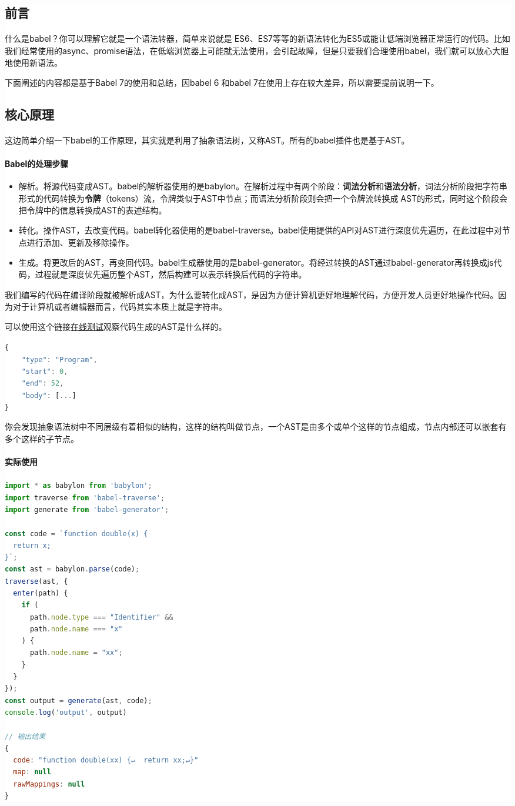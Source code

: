 ## 前言

什么是babel？你可以理解它就是一个语法转器，简单来说就是 ES6、ES7等等的新语法转化为ES5或能让低端浏览器正常运行的代码。比如我们经常使用的async、promise语法，在低端浏览器上可能就无法使用，会引起故障，但是只要我们合理使用babel，我们就可以放心大胆地使用新语法。

下面阐述的内容都是基于Babel 7的使用和总结，因babel 6 和babel 7在使用上存在较大差异，所以需要提前说明一下。



## 核心原理

这边简单介绍一下babel的工作原理，其实就是利用了抽象语法树，又称AST。所有的babel插件也是基于AST。

#### Babel的处理步骤

* 解析。将源代码变成AST。babel的解析器使用的是babylon。在解析过程中有两个阶段：**词法分析**和**语法分析**，词法分析阶段把字符串形式的代码转换为**令牌**（tokens）流，令牌类似于AST中节点；而语法分析阶段则会把一个令牌流转换成 AST的形式，同时这个阶段会把令牌中的信息转换成AST的表述结构。

* 转化。操作AST，去改变代码。babel转化器使用的是babel-traverse。babel使用提供的API对AST进行深度优先遍历，在此过程中对节点进行添加、更新及移除操作。

* 生成。将更改后的AST，再变回代码。babel生成器使用的是babel-generator。将经过转换的AST通过babel-generator再转换成js代码，过程就是深度优先遍历整个AST，然后构建可以表示转换后代码的字符串。

我们编写的代码在编译阶段就被解析成AST，为什么要转化成AST，是因为方便计算机更好地理解代码，方便开发人员更好地操作代码。因为对于计算机或者编辑器而言，代码其实本质上就是字符串。

可以使用这个链接[在线测试](https://astexplorer.net/)观察代码生成的AST是什么样的。

```javascript
{
    "type": "Program",
    "start": 0,
    "end": 52,
    "body": [...]
}
```

你会发现抽象语法树中不同层级有着相似的结构，这样的结构叫做节点，一个AST是由多个或单个这样的节点组成，节点内部还可以嵌套有多个这样的子节点。

#### 实际使用

```javascript
import * as babylon from 'babylon';
import traverse from 'babel-traverse';
import generate from 'babel-generator';

const code = `function double(x) {
  return x;
}`;
const ast = babylon.parse(code);
traverse(ast, {
  enter(path) {
    if (
      path.node.type === "Identifier" &&
      path.node.name === "x"
    ) {
      path.node.name = "xx";
    }
  }
});
const output = generate(ast, code);
console.log('output', output)

// 输出结果
{
  code: "function double(xx) {↵  return xx;↵}"
  map: null
  rawMappings: null
}
```